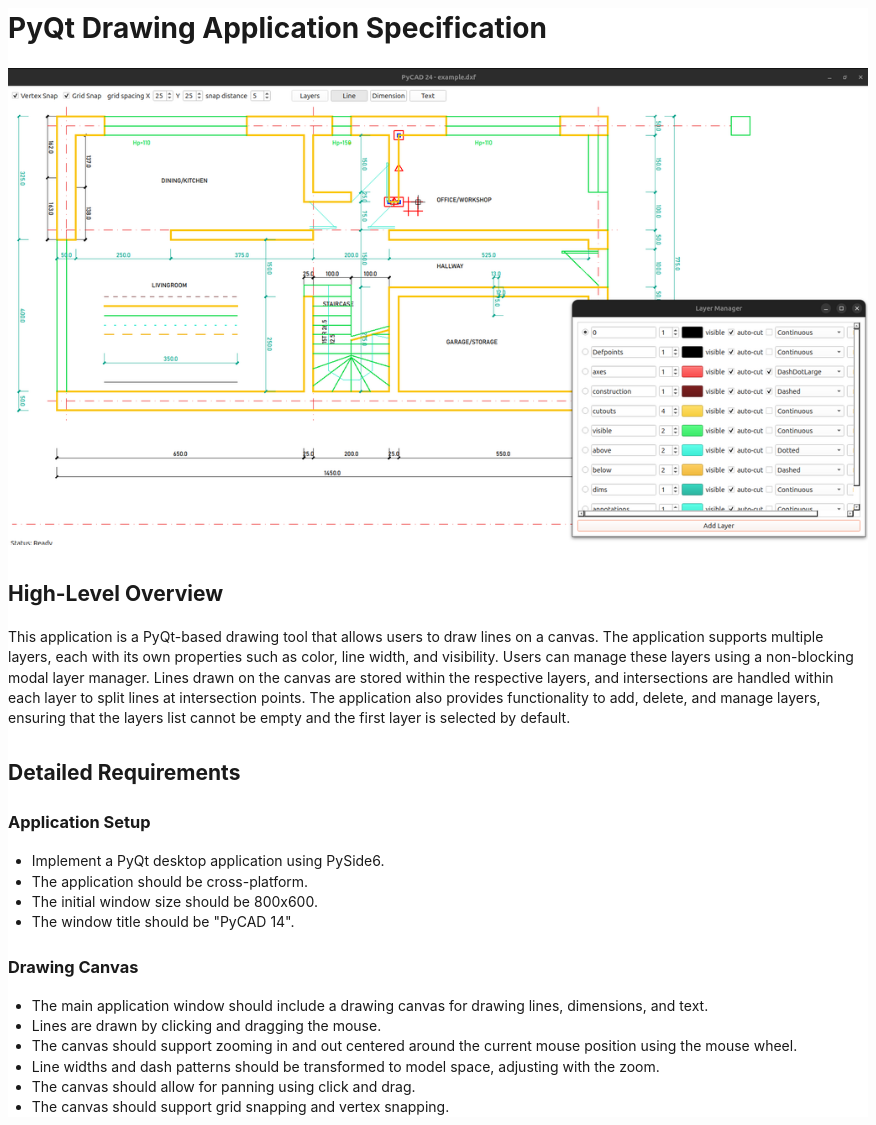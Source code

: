 # PyQt Drawing Application Specification

![pycad24-r1.4.0](./pycad24_1.png)

## High-Level Overview

This application is a PyQt-based drawing tool that allows users to draw lines on a canvas. The application supports multiple layers, each with its own properties such as color, line width, and visibility. Users can manage these layers using a non-blocking modal layer manager. Lines drawn on the canvas are stored within the respective layers, and intersections are handled within each layer to split lines at intersection points. The application also provides functionality to add, delete, and manage layers, ensuring that the layers list cannot be empty and the first layer is selected by default.

## Detailed Requirements

### Application Setup
- Implement a PyQt desktop application using PySide6.
- The application should be cross-platform.
- The initial window size should be 800x600.
- The window title should be "PyCAD 14".

### Drawing Canvas
- The main application window should include a drawing canvas for drawing lines, dimensions, and text.
- Lines are drawn by clicking and dragging the mouse.
- The canvas should support zooming in and out centered around the current mouse position using the mouse wheel.
- Line widths and dash patterns should be transformed to model space, adjusting with the zoom.
- The canvas should allow for panning using click and drag.
- The canvas should support grid snapping and vertex snapping.
